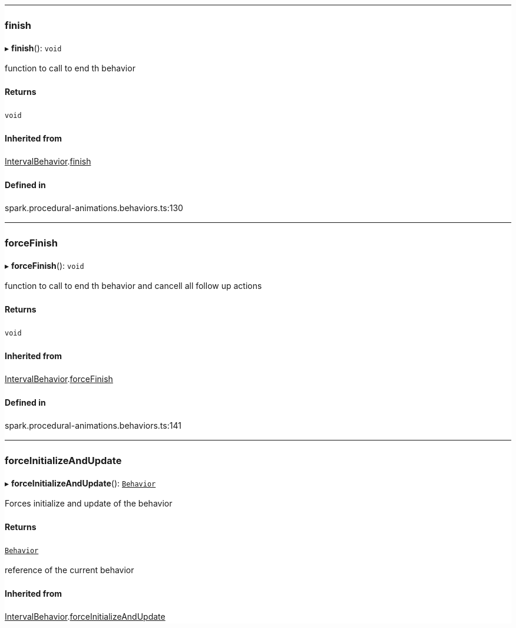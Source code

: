 ___

### finish

▸ **finish**(): `void`

function to call to end th behavior

#### Returns

`void`

#### Inherited from

[IntervalBehavior](IntervalBehavior.md).[finish](IntervalBehavior.md#finish)

#### Defined in

spark.procedural-animations.behaviors.ts:130

___

### forceFinish

▸ **forceFinish**(): `void`

function to call to end th behavior and cancell all follow up actions

#### Returns

`void`

#### Inherited from

[IntervalBehavior](IntervalBehavior.md).[forceFinish](IntervalBehavior.md#forcefinish)

#### Defined in

spark.procedural-animations.behaviors.ts:141

___

### forceInitializeAndUpdate

▸ **forceInitializeAndUpdate**(): [`Behavior`](Behavior.md)

Forces initialize and update of the behavior

#### Returns

[`Behavior`](Behavior.md)

reference of the current behavior

#### Inherited from

[IntervalBehavior](IntervalBehavior.md).[forceInitializeAndUpdate](IntervalBehavior.md#forceinitializeandupdate)
